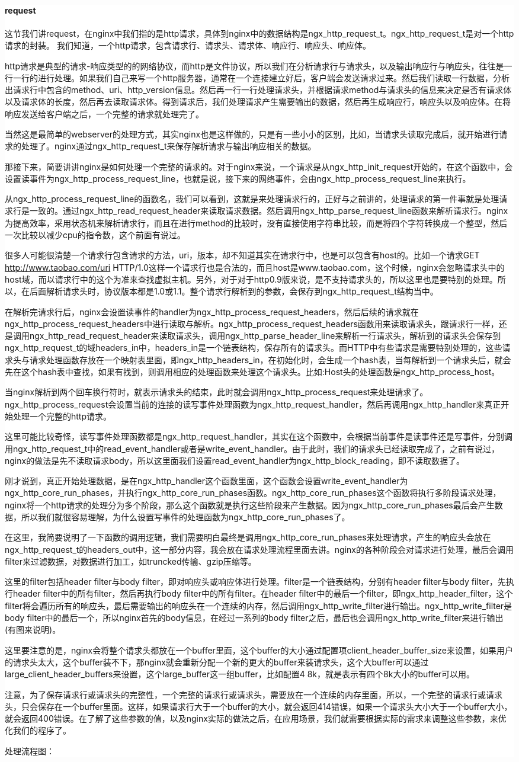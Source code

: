 
#### request
这节我们讲request，在nginx中我们指的是http请求，具体到nginx中的数据结构是ngx_http_request_t。ngx_http_request_t是对一个http请求的封装。 我们知道，一个http请求，包含请求行、请求头、请求体、响应行、响应头、响应体。

http请求是典型的请求-响应类型的的网络协议，而http是文件协议，所以我们在分析请求行与请求头，以及输出响应行与响应头，往往是一行一行的进行处理。如果我们自己来写一个http服务器，通常在一个连接建立好后，客户端会发送请求过来。然后我们读取一行数据，分析出请求行中包含的method、uri、http_version信息。然后再一行一行处理请求头，并根据请求method与请求头的信息来决定是否有请求体以及请求体的长度，然后再去读取请求体。得到请求后，我们处理请求产生需要输出的数据，然后再生成响应行，响应头以及响应体。在将响应发送给客户端之后，一个完整的请求就处理完了。

当然这是最简单的webserver的处理方式，其实nginx也是这样做的，只是有一些小小的区别，比如，当请求头读取完成后，就开始进行请求的处理了。nginx通过ngx_http_request_t来保存解析请求与输出响应相关的数据。

那接下来，简要讲讲nginx是如何处理一个完整的请求的。对于nginx来说，一个请求是从ngx_http_init_request开始的，在这个函数中，会设置读事件为ngx_http_process_request_line，也就是说，接下来的网络事件，会由ngx_http_process_request_line来执行。

从ngx_http_process_request_line的函数名，我们可以看到，这就是来处理请求行的，正好与之前讲的，处理请求的第一件事就是处理请求行是一致的。通过ngx_http_read_request_header来读取请求数据。然后调用ngx_http_parse_request_line函数来解析请求行。nginx为提高效率，采用状态机来解析请求行，而且在进行method的比较时，没有直接使用字符串比较，而是将四个字符转换成一个整型，然后一次比较以减少cpu的指令数，这个前面有说过。

很多人可能很清楚一个请求行包含请求的方法，uri，版本，却不知道其实在请求行中，也是可以包含有host的。比如一个请求GET http://www.taobao.com/uri HTTP/1.0这样一个请求行也是合法的，而且host是www.taobao.com，这个时候，nginx会忽略请求头中的host域，而以请求行中的这个为准来查找虚拟主机。另外，对于对于http0.9版来说，是不支持请求头的，所以这里也是要特别的处理。所以，在后面解析请求头时，协议版本都是1.0或1.1。整个请求行解析到的参数，会保存到ngx_http_request_t结构当中。

在解析完请求行后，nginx会设置读事件的handler为ngx_http_process_request_headers，然后后续的请求就在ngx_http_process_request_headers中进行读取与解析。ngx_http_process_request_headers函数用来读取请求头，跟请求行一样，还是调用ngx_http_read_request_header来读取请求头，调用ngx_http_parse_header_line来解析一行请求头，解析到的请求头会保存到ngx_http_request_t的域headers_in中，headers_in是一个链表结构，保存所有的请求头。而HTTP中有些请求是需要特别处理的，这些请求头与请求处理函数存放在一个映射表里面，即ngx_http_headers_in，在初始化时，会生成一个hash表，当每解析到一个请求头后，就会先在这个hash表中查找，如果有找到，则调用相应的处理函数来处理这个请求头。比如:Host头的处理函数是ngx_http_process_host。

当nginx解析到两个回车换行符时，就表示请求头的结束，此时就会调用ngx_http_process_request来处理请求了。ngx_http_process_request会设置当前的连接的读写事件处理函数为ngx_http_request_handler，然后再调用ngx_http_handler来真正开始处理一个完整的http请求。

这里可能比较奇怪，读写事件处理函数都是ngx_http_request_handler，其实在这个函数中，会根据当前事件是读事件还是写事件，分别调用ngx_http_request_t中的read_event_handler或者是write_event_handler。由于此时，我们的请求头已经读取完成了，之前有说过，nginx的做法是先不读取请求body，所以这里面我们设置read_event_handler为ngx_http_block_reading，即不读取数据了。

刚才说到，真正开始处理数据，是在ngx_http_handler这个函数里面，这个函数会设置write_event_handler为ngx_http_core_run_phases，并执行ngx_http_core_run_phases函数。ngx_http_core_run_phases这个函数将执行多阶段请求处理，nginx将一个http请求的处理分为多个阶段，那么这个函数就是执行这些阶段来产生数据。因为ngx_http_core_run_phases最后会产生数据，所以我们就很容易理解，为什么设置写事件的处理函数为ngx_http_core_run_phases了。

在这里，我简要说明了一下函数的调用逻辑，我们需要明白最终是调用ngx_http_core_run_phases来处理请求，产生的响应头会放在ngx_http_request_t的headers_out中，这一部分内容，我会放在请求处理流程里面去讲。nginx的各种阶段会对请求进行处理，最后会调用filter来过滤数据，对数据进行加工，如truncked传输、gzip压缩等。

这里的filter包括header filter与body filter，即对响应头或响应体进行处理。filter是一个链表结构，分别有header filter与body filter，先执行header filter中的所有filter，然后再执行body filter中的所有filter。在header filter中的最后一个filter，即ngx_http_header_filter，这个filter将会遍历所有的响应头，最后需要输出的响应头在一个连续的内存，然后调用ngx_http_write_filter进行输出。ngx_http_write_filter是body filter中的最后一个，所以nginx首先的body信息，在经过一系列的body filter之后，最后也会调用ngx_http_write_filter来进行输出(有图来说明)。

这里要注意的是，nginx会将整个请求头都放在一个buffer里面，这个buffer的大小通过配置项client_header_buffer_size来设置，如果用户的请求头太大，这个buffer装不下，那nginx就会重新分配一个新的更大的buffer来装请求头，这个大buffer可以通过large_client_header_buffers来设置，这个large_buffer这一组buffer，比如配置4 8k，就是表示有四个8k大小的buffer可以用。

注意，为了保存请求行或请求头的完整性，一个完整的请求行或请求头，需要放在一个连续的内存里面，所以，一个完整的请求行或请求头，只会保存在一个buffer里面。这样，如果请求行大于一个buffer的大小，就会返回414错误，如果一个请求头大小大于一个buffer大小，就会返回400错误。在了解了这些参数的值，以及nginx实际的做法之后，在应用场景，我们就需要根据实际的需求来调整这些参数，来优化我们的程序了。

处理流程图：

